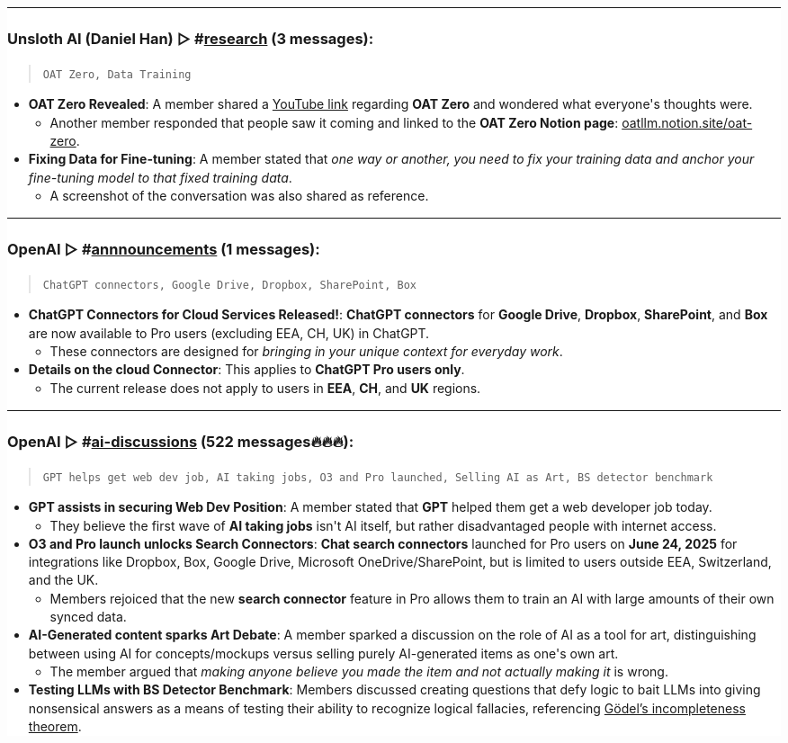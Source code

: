 
  

---


### **Unsloth AI (Daniel Han) ▷ #[research](https://discord.com/channels/1179035537009545276/1257011997250424842/1387265229670449223)** (3 messages): 

> `OAT Zero, Data Training` 


- ****OAT Zero** Revealed**: A member shared a [YouTube link](https://youtu.be/z3awgfU4yno?si=yyYVWNEYbPiupRrD) regarding **OAT Zero** and wondered what everyone's thoughts were.
   - Another member responded that people saw it coming and linked to the **OAT Zero Notion page**: [oatllm.notion.site/oat-zero](https://oatllm.notion.site/oat-zero).
- **Fixing Data for Fine-tuning**: A member stated that *one way or another, you need to fix your training data and anchor your fine-tuning model to that fixed training data*.
   - A screenshot of the conversation was also shared as reference.


  

---


### **OpenAI ▷ #[annnouncements](https://discord.com/channels/974519864045756446/977259063052234752/1387241094261116979)** (1 messages): 

> `ChatGPT connectors, Google Drive, Dropbox, SharePoint, Box` 


- **ChatGPT Connectors for Cloud Services Released!**: **ChatGPT connectors** for **Google Drive**, **Dropbox**, **SharePoint**, and **Box** are now available to Pro users (excluding EEA, CH, UK) in ChatGPT.
   - These connectors are designed for *bringing in your unique context for everyday work*.
- **Details on the cloud Connector**: This applies to **ChatGPT Pro users only**.
   - The current release does not apply to users in **EEA**, **CH**, and **UK** regions.


  

---


### **OpenAI ▷ #[ai-discussions](https://discord.com/channels/974519864045756446/998381918976479273/1387155403816829029)** (522 messages🔥🔥🔥): 

> `GPT helps get web dev job, AI taking jobs, O3 and Pro launched, Selling AI as Art, BS detector benchmark` 


- **GPT assists in securing Web Dev Position**: A member stated that **GPT** helped them get a web developer job today.
   - They believe the first wave of **AI taking jobs** isn't AI itself, but rather disadvantaged people with internet access.
- **O3 and Pro launch unlocks Search Connectors**: **Chat search connectors** launched for Pro users on **June 24, 2025** for integrations like Dropbox, Box, Google Drive, Microsoft OneDrive/SharePoint, but is limited to users outside EEA, Switzerland, and the UK.
   - Members rejoiced that the new **search connector** feature in Pro allows them to train an AI with large amounts of their own synced data.
- **AI-Generated content sparks Art Debate**: A member sparked a discussion on the role of AI as a tool for art, distinguishing between using AI for concepts/mockups versus selling purely AI-generated items as one's own art.
   - The member argued that *making anyone believe you made the item and not actually making it* is wrong.
- **Testing LLMs with BS Detector Benchmark**: Members discussed creating questions that defy logic to bait LLMs into giving nonsensical answers as a means of testing their ability to recognize logical fallacies, referencing [Gödel’s incompleteness theorem](https://en.wikipedia.org/wiki/G%C3%B6del%27s_incompleteness_theorems).